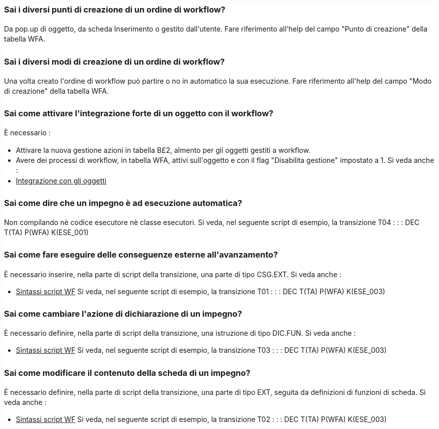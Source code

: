 ### **Sai i diversi punti di creazione di un ordine di workflow?**

Da pop.up di oggetto, da scheda Inserimento o gestito dall'utente.
Fare riferimento all'help del campo "Punto di creazione" della tabella WFA.

### **Sai i diversi modi di creazione di un ordine di workflow?**

Una volta creato l'ordine di workflow può partire o no in automatico la sua esecuzione.
Fare riferimento all'help del campo "Modo di creazione" della tabella WFA.

### **Sai come attivare l'integrazione forte di un oggetto con il workflow?**

È necessario : 
-  Attivare la nuova gestione azioni in tabella B£2, almento per gli oggetti gestiti a workflow.
-  Avere dei processi di workflow, in tabella WFA, attivi sull'oggetto e con il flag "Disabilita gestione" impostato a 1.
Si veda anche : 
- [Integrazione con gli oggetti](Sorgenti/DOC/TA/B£AMO/WFBASE_029)

### **Sai come dire che un impegno è ad esecuzione automatica?**

Non compilando nè codice esecutore nè classe esecutori.
Si veda, nel seguente script di esempio, la transizione T04 : 
 :  : DEC T(TA) P(WFA) K(ESE_001)

### **Sai come fare eseguire delle conseguenze esterne all'avanzamento?**

È necessario inserire, nella parte di script della transizione, una parte di tipo CSG.EXT.
Si veda anche : 
- [Sintassi script WF](Sorgenti/DOC/TA/B£AMO/WFBASE_007)
Si veda, nel seguente script di esempio, la transizione T01 : 
 :  : DEC T(TA) P(WFA) K(ESE_003)

### **Sai come cambiare l'azione di dichiarazione di un impegno?**

È necessario definire, nella parte di script della transizione, una istruzione di tipo DIC.FUN.
Si veda anche : 
- [Sintassi script WF](Sorgenti/DOC/TA/B£AMO/WFBASE_007)
Si veda, nel seguente script di esempio, la transizione T03 : 
 :  : DEC T(TA) P(WFA) K(ESE_003)

### **Sai come modificare il contenuto della scheda di un impegno?**

È necessario definire, nella parte di script della transizione, una parte di tipo EXT, seguita da definizioni di funzioni di scheda.
Si veda anche : 
- [Sintassi script WF](Sorgenti/DOC/TA/B£AMO/WFBASE_007)
Si veda, nel seguente script di esempio, la transizione T02 : 
 :  : DEC T(TA) P(WFA) K(ESE_003)
